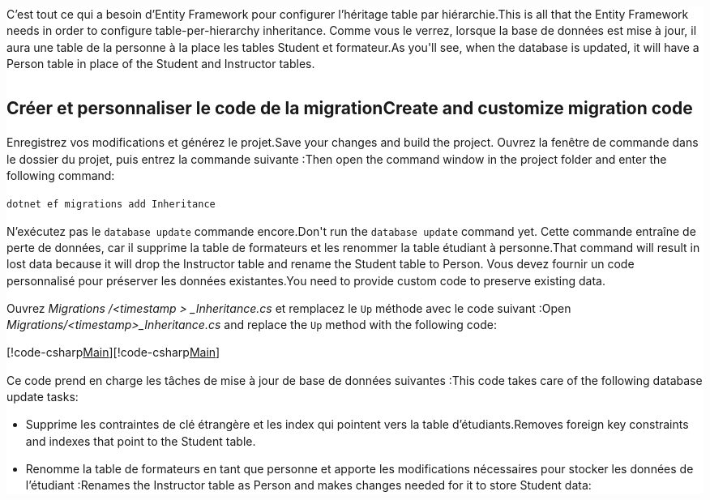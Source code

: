 <span data-ttu-id="cd244-154">C’est tout ce qui a besoin d’Entity Framework pour configurer l’héritage table par hiérarchie.</span><span class="sxs-lookup"><span data-stu-id="cd244-154">This is all that the Entity Framework needs in order to configure table-per-hierarchy inheritance.</span></span> <span data-ttu-id="cd244-155">Comme vous le verrez, lorsque la base de données est mise à jour, il aura une table de la personne à la place les tables Student et formateur.</span><span class="sxs-lookup"><span data-stu-id="cd244-155">As you'll see, when the database is updated, it will have a Person table in place of the Student and Instructor tables.</span></span>

## <a name="create-and-customize-migration-code"></a><span data-ttu-id="cd244-156">Créer et personnaliser le code de la migration</span><span class="sxs-lookup"><span data-stu-id="cd244-156">Create and customize migration code</span></span>

<span data-ttu-id="cd244-157">Enregistrez vos modifications et générez le projet.</span><span class="sxs-lookup"><span data-stu-id="cd244-157">Save your changes and build the project.</span></span> <span data-ttu-id="cd244-158">Ouvrez la fenêtre de commande dans le dossier du projet, puis entrez la commande suivante :</span><span class="sxs-lookup"><span data-stu-id="cd244-158">Then open the command window in the project folder and enter the following command:</span></span>

```console
dotnet ef migrations add Inheritance
```

<span data-ttu-id="cd244-159">N’exécutez pas le `database update` commande encore.</span><span class="sxs-lookup"><span data-stu-id="cd244-159">Don't run the `database update` command yet.</span></span> <span data-ttu-id="cd244-160">Cette commande entraîne de perte de données, car il supprime la table de formateurs et les renommer la table étudiant à personne.</span><span class="sxs-lookup"><span data-stu-id="cd244-160">That command will result in lost data because it will drop the Instructor table and rename the Student table to Person.</span></span> <span data-ttu-id="cd244-161">Vous devez fournir un code personnalisé pour préserver les données existantes.</span><span class="sxs-lookup"><span data-stu-id="cd244-161">You need to provide custom code to preserve existing data.</span></span>

<span data-ttu-id="cd244-162">Ouvrez *Migrations /\<timestamp > _Inheritance.cs* et remplacez le `Up` méthode avec le code suivant :</span><span class="sxs-lookup"><span data-stu-id="cd244-162">Open *Migrations/\<timestamp>_Inheritance.cs* and replace the `Up` method with the following code:</span></span>

<span data-ttu-id="cd244-163">[!code-csharp[Main](intro/samples/cu/Migrations/20170216215525_Inheritance.cs?name=snippet_Up)]</span><span class="sxs-lookup"><span data-stu-id="cd244-163">[!code-csharp[Main](intro/samples/cu/Migrations/20170216215525_Inheritance.cs?name=snippet_Up)]</span></span>

<span data-ttu-id="cd244-164">Ce code prend en charge les tâches de mise à jour de base de données suivantes :</span><span class="sxs-lookup"><span data-stu-id="cd244-164">This code takes care of the following database update tasks:</span></span>

* <span data-ttu-id="cd244-165">Supprime les contraintes de clé étrangère et les index qui pointent vers la table d’étudiants.</span><span class="sxs-lookup"><span data-stu-id="cd244-165">Removes foreign key constraints and indexes that point to the Student table.</span></span>

* <span data-ttu-id="cd244-166">Renomme la table de formateurs en tant que personne et apporte les modifications nécessaires pour stocker les données de l’étudiant :</span><span class="sxs-lookup"><span data-stu-id="cd244-166">Renames the Instructor table as Person and makes changes needed for it to store Student data:</span></span>

